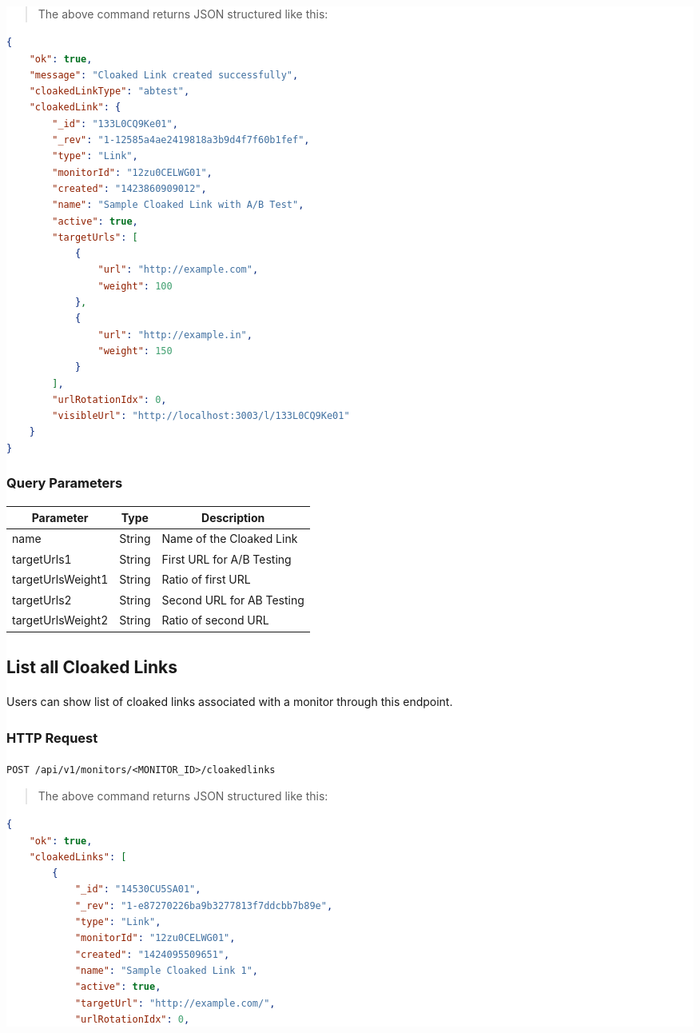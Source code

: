 > The above command returns JSON structured like this:

```json
{
    "ok": true,
    "message": "Cloaked Link created successfully",
    "cloakedLinkType": "abtest",
    "cloakedLink": {
        "_id": "133L0CQ9Ke01",
        "_rev": "1-12585a4ae2419818a3b9d4f7f60b1fef",
        "type": "Link",
        "monitorId": "12zu0CELWG01",
        "created": "1423860909012",
        "name": "Sample Cloaked Link with A/B Test",
        "active": true,
        "targetUrls": [
            {
                "url": "http://example.com",
                "weight": 100
            },
            {
                "url": "http://example.in",
                "weight": 150
            }
        ],
        "urlRotationIdx": 0,
        "visibleUrl": "http://localhost:3003/l/133L0CQ9Ke01"
    }
}
```

### Query Parameters

Parameter | Type | Description
--------- | ------- | -----------
name | String | Name of the Cloaked Link
targetUrls1 | String | First URL for A/B Testing
targetUrlsWeight1 | String | Ratio of first URL
targetUrls2 | String | Second URL for AB Testing
targetUrlsWeight2 | String | Ratio of second URL


## List all Cloaked Links

Users can show list of cloaked links associated with a monitor through this endpoint.

### HTTP Request

`POST /api/v1/monitors/<MONITOR_ID>/cloakedlinks`

> The above command returns JSON structured like this:

```json
{
    "ok": true,
    "cloakedLinks": [
        {
            "_id": "14530CU5SA01",
            "_rev": "1-e87270226ba9b3277813f7ddcbb7b89e",
            "type": "Link",
            "monitorId": "12zu0CELWG01",
            "created": "1424095509651",
            "name": "Sample Cloaked Link 1",
            "active": true,
            "targetUrl": "http://example.com/",
            "urlRotationIdx": 0,
```
